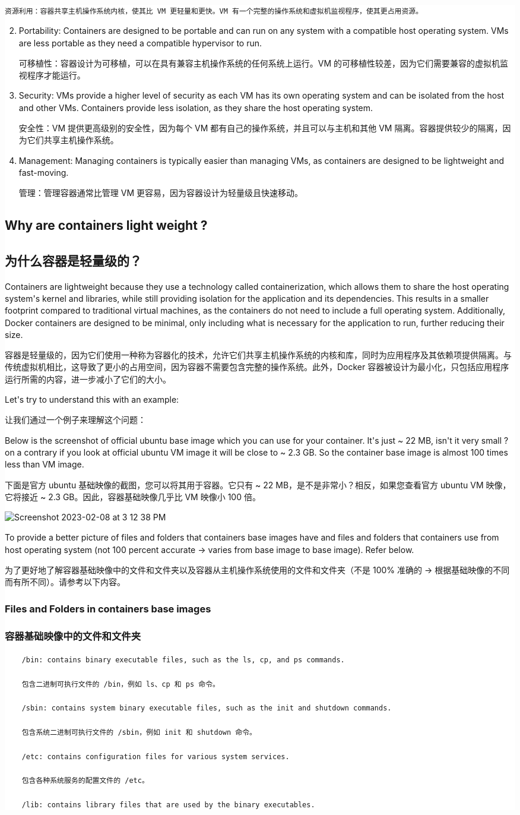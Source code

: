     资源利用：容器共享主机操作系统内核，使其比 VM 更轻量和更快。VM 有一个完整的操作系统和虚拟机监视程序，使其更占用资源。

2. Portability: Containers are designed to be portable and can run on any system with a compatible host operating system. VMs are less portable as they need a compatible hypervisor to run.

    可移植性：容器设计为可移植，可以在具有兼容主机操作系统的任何系统上运行。VM 的可移植性较差，因为它们需要兼容的虚拟机监视程序才能运行。

3. Security: VMs provide a higher level of security as each VM has its own operating system and can be isolated from the host and other VMs. Containers provide less isolation, as they share the host operating system.

    安全性：VM 提供更高级别的安全性，因为每个 VM 都有自己的操作系统，并且可以与主机和其他 VM 隔离。容器提供较少的隔离，因为它们共享主机操作系统。

4. Management: Managing containers is typically easier than managing VMs, as containers are designed to be lightweight and fast-moving.

    管理：管理容器通常比管理 VM 更容易，因为容器设计为轻量级且快速移动。

## Why are containers light weight ?

## 为什么容器是轻量级的？

Containers are lightweight because they use a technology called containerization, which allows them to share the host operating system's kernel and libraries, while still providing isolation for the application and its dependencies. This results in a smaller footprint compared to traditional virtual machines, as the containers do not need to include a full operating system. Additionally, Docker containers are designed to be minimal, only including what is necessary for the application to run, further reducing their size.

容器是轻量级的，因为它们使用一种称为容器化的技术，允许它们共享主机操作系统的内核和库，同时为应用程序及其依赖项提供隔离。与传统虚拟机相比，这导致了更小的占用空间，因为容器不需要包含完整的操作系统。此外，Docker 容器被设计为最小化，只包括应用程序运行所需的内容，进一步减小了它们的大小。

Let's try to understand this with an example:

让我们通过一个例子来理解这个问题：

Below is the screenshot of official ubuntu base image which you can use for your container. It's just ~ 22 MB, isn't it very small ? on a contrary if you look at official ubuntu VM image it will be close to ~ 2.3 GB. So the container base image is almost 100 times less than VM image.

下面是官方 ubuntu 基础映像的截图，您可以将其用于容器。它只有 ~ 22 MB，是不是非常小？相反，如果您查看官方 ubuntu VM 映像，它将接近 ~ 2.3 GB。因此，容器基础映像几乎比 VM 映像小 100 倍。

![Screenshot 2023-02-08 at 3 12 38 PM](https://user-images.githubusercontent.com/43399466/217493284-85411ae0-b283-4475-9729-6b082e35fc7d.png)

To provide a better picture of files and folders that containers base images have and files and folders that containers use from host operating system (not 100 percent accurate -> varies from base image to base image). Refer below.

为了更好地了解容器基础映像中的文件和文件夹以及容器从主机操作系统使用的文件和文件夹（不是 100% 准确的 -> 根据基础映像的不同而有所不同）。请参考以下内容。

### Files and Folders in containers base images

### 容器基础映像中的文件和文件夹

```
    /bin: contains binary executable files, such as the ls, cp, and ps commands.

    包含二进制可执行文件的 /bin，例如 ls、cp 和 ps 命令。

    /sbin: contains system binary executable files, such as the init and shutdown commands.

    包含系统二进制可执行文件的 /sbin，例如 init 和 shutdown 命令。

    /etc: contains configuration files for various system services.

    包含各种系统服务的配置文件的 /etc。

    /lib: contains library files that are used by the binary executables.
```